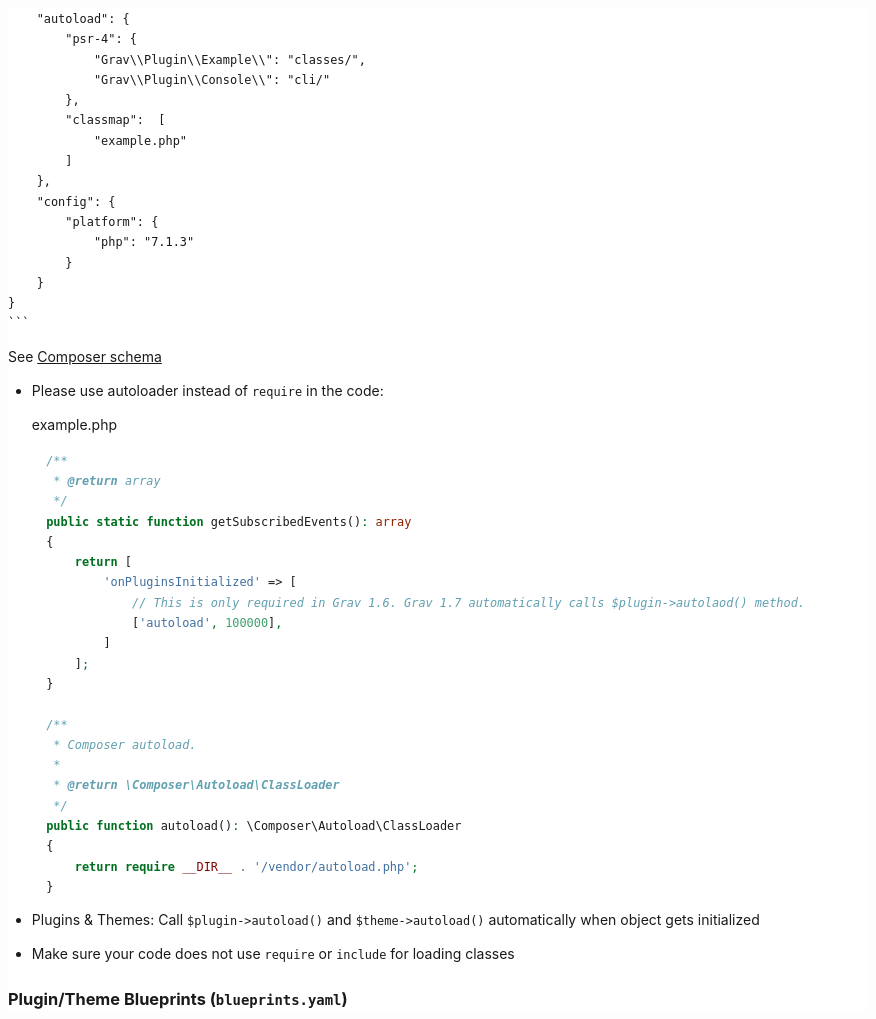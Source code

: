         "autoload": {
            "psr-4": {
                "Grav\\Plugin\\Example\\": "classes/",
                "Grav\\Plugin\\Console\\": "cli/"
            },
            "classmap":  [
                "example.php"
            ]
        },
        "config": {
            "platform": {
                "php": "7.1.3"
            }
        }
    }
    ```

  See [Composer schema](https://getcomposer.org/doc/04-schema.md)

* Please use autoloader instead of `require` in the code:

    example.php
    ```php
      /**
       * @return array
       */
      public static function getSubscribedEvents(): array
      {
          return [
              'onPluginsInitialized' => [
                  // This is only required in Grav 1.6. Grav 1.7 automatically calls $plugin->autolaod() method.
                  ['autoload', 100000],
              ]
          ];
      }

      /**
       * Composer autoload.
       *
       * @return \Composer\Autoload\ClassLoader
       */
      public function autoload(): \Composer\Autoload\ClassLoader
      {
          return require __DIR__ . '/vendor/autoload.php';
      }
    ```

* Plugins & Themes: Call `$plugin->autoload()` and `$theme->autoload()` automatically when object gets initialized
* Make sure your code does not use `require` or `include` for loading classes

### Plugin/Theme Blueprints (`blueprints.yaml`)
